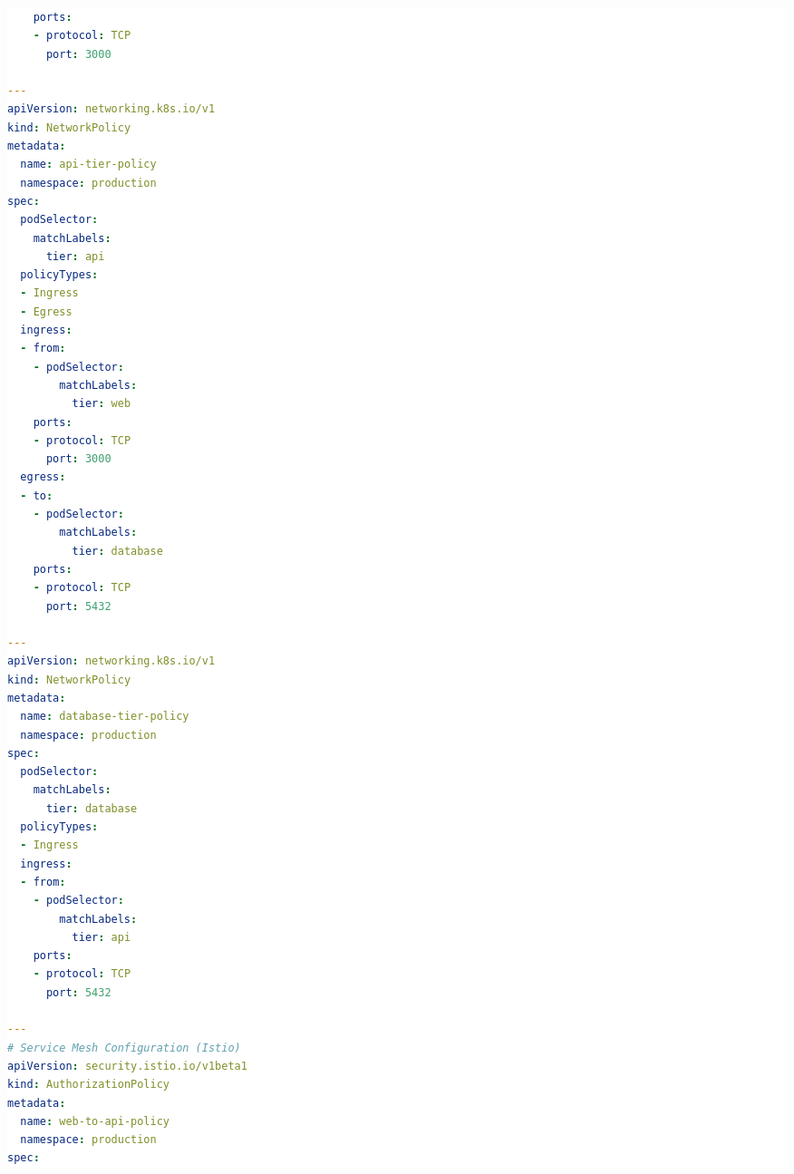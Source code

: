 ```yaml
    ports:
    - protocol: TCP
      port: 3000

---
apiVersion: networking.k8s.io/v1
kind: NetworkPolicy
metadata:
  name: api-tier-policy
  namespace: production
spec:
  podSelector:
    matchLabels:
      tier: api
  policyTypes:
  - Ingress
  - Egress
  ingress:
  - from:
    - podSelector:
        matchLabels:
          tier: web
    ports:
    - protocol: TCP
      port: 3000
  egress:
  - to:
    - podSelector:
        matchLabels:
          tier: database
    ports:
    - protocol: TCP
      port: 5432

---
apiVersion: networking.k8s.io/v1
kind: NetworkPolicy
metadata:
  name: database-tier-policy
  namespace: production
spec:
  podSelector:
    matchLabels:
      tier: database
  policyTypes:
  - Ingress
  ingress:
  - from:
    - podSelector:
        matchLabels:
          tier: api
    ports:
    - protocol: TCP
      port: 5432

---
# Service Mesh Configuration (Istio)
apiVersion: security.istio.io/v1beta1
kind: AuthorizationPolicy
metadata:
  name: web-to-api-policy
  namespace: production
spec:
```